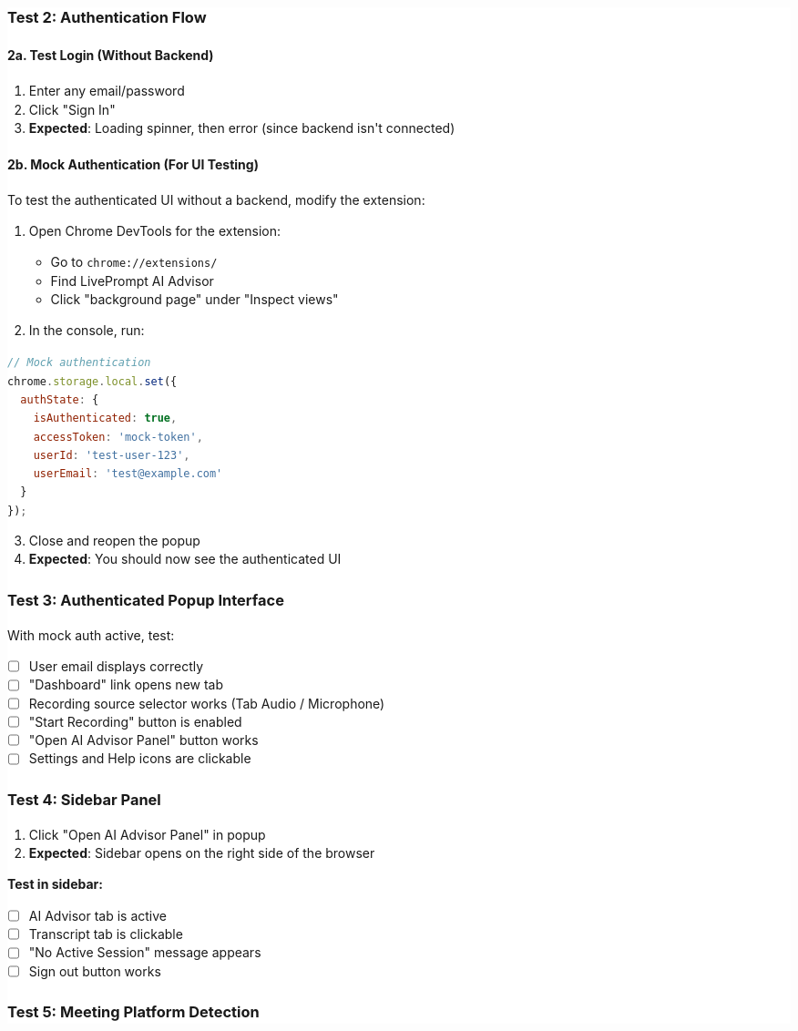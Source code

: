 ### Test 2: Authentication Flow

#### 2a. Test Login (Without Backend)
1. Enter any email/password
2. Click "Sign In"
3. **Expected**: Loading spinner, then error (since backend isn't connected)

#### 2b. Mock Authentication (For UI Testing)
To test the authenticated UI without a backend, modify the extension:

1. Open Chrome DevTools for the extension:
   - Go to `chrome://extensions/`
   - Find LivePrompt AI Advisor
   - Click "background page" under "Inspect views"

2. In the console, run:
```javascript
// Mock authentication
chrome.storage.local.set({
  authState: {
    isAuthenticated: true,
    accessToken: 'mock-token',
    userId: 'test-user-123',
    userEmail: 'test@example.com'
  }
});
```

3. Close and reopen the popup
4. **Expected**: You should now see the authenticated UI

### Test 3: Authenticated Popup Interface

With mock auth active, test:

- [ ] User email displays correctly
- [ ] "Dashboard" link opens new tab
- [ ] Recording source selector works (Tab Audio / Microphone)
- [ ] "Start Recording" button is enabled
- [ ] "Open AI Advisor Panel" button works
- [ ] Settings and Help icons are clickable

### Test 4: Sidebar Panel

1. Click "Open AI Advisor Panel" in popup
2. **Expected**: Sidebar opens on the right side of the browser

**Test in sidebar:**
- [ ] AI Advisor tab is active
- [ ] Transcript tab is clickable
- [ ] "No Active Session" message appears
- [ ] Sign out button works

### Test 5: Meeting Platform Detection
